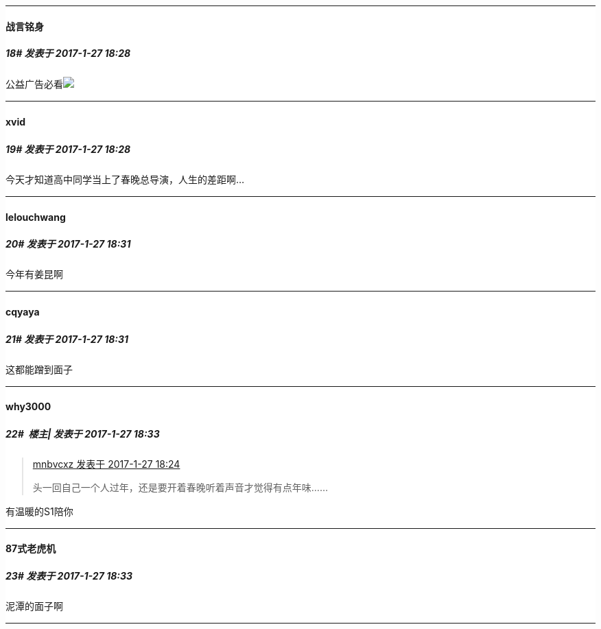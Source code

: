-----

####  战言铭身  
##### 18#       发表于 2017-1-27 18:28


公益广告必看<img src="https://static.saraba1st.com/image/smiley/face/13.gif" referrerpolicy="no-referrer">


-----

####  xvid  
##### 19#       发表于 2017-1-27 18:28


今天才知道高中同学当上了春晚总导演，人生的差距啊…


-----

####  lelouchwang  
##### 20#       发表于 2017-1-27 18:31


今年有姜昆啊


-----

####  cqyaya  
##### 21#       发表于 2017-1-27 18:31


这都能蹭到面子


-----

####  why3000  
##### 22#         楼主| 发表于 2017-1-27 18:33


<blockquote><a href="httphttps://bbs.saraba1st.com/2b/forum.php?mod=redirect&amp;goto=findpost&amp;pid=35033547&amp;ptid=1471289" target="_blank">mnbvcxz 发表于 2017-1-27 18:24</a>

头一回自己一个人过年，还是要开着春晚听着声音才觉得有点年味……</blockquote>
有温暖的S1陪你


-----

####  87式老虎机  
##### 23#       发表于 2017-1-27 18:33


泥潭的面子啊


-----
